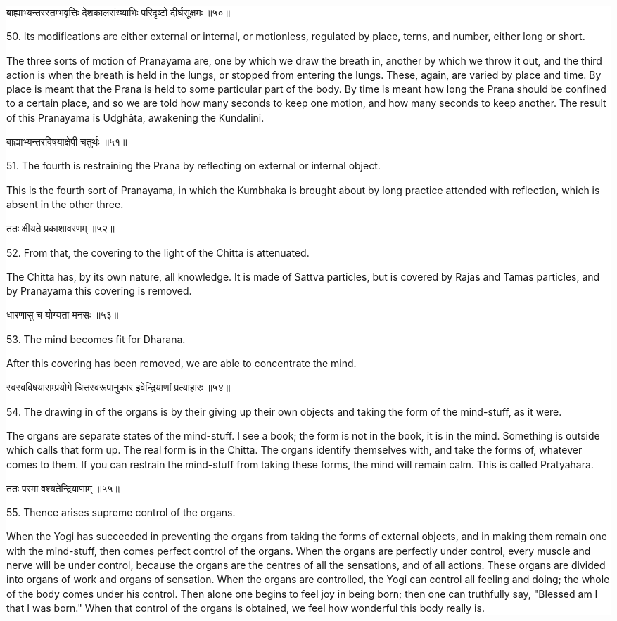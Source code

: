 बाह्याभ्यन्तरस्तम्भवृत्तिः देशकालसंख्याभिः परिदृष्टो दीर्घसूक्षमः ॥५०॥

50\. Its modifications are either external or internal, or motionless,
regulated by place, terns, and number, either long or short.

The three sorts of motion of Pranayama are, one by which we draw the
breath in, another by which we throw it out, and the third action is
when the breath is held in the lungs, or stopped from entering the
lungs. These, again, are varied by place and time. By place is meant
that the Prana is held to some particular part of the body. By time is
meant how long the Prana should be confined to a certain place, and so
we are told how many seconds to keep one motion, and how many seconds to
keep another. The result of this Pranayama is Udghâta, awakening the
Kundalini.

बाह्याभ्यन्तरविषयाक्षेपी चतुर्थः ॥५१॥

51\. The fourth is restraining the Prana by reflecting on external or
internal object.

This is the fourth sort of Pranayama, in which the Kumbhaka is brought
about by long practice attended with reflection, which is absent in the
other three.

ततः क्षीयते प्रकाशावरणम् ॥५२॥

52\. From that, the covering to the light of the Chitta is attenuated.

The Chitta has, by its own nature, all knowledge. It is made of Sattva
particles, but is covered by Rajas and Tamas particles, and by Pranayama
this covering is removed.

धारणासु च योग्यता मनसः ॥५३॥

53\. The mind becomes fit for Dharana.

After this covering has been removed, we are able to concentrate the
mind.

स्वस्वविषयासम्प्रयोगे चित्तस्वरूपानुकार इवेन्द्रियाणां प्रत्याहारः ॥५४॥

54\. The drawing in of the organs is by their giving up their own
objects and taking the form of the mind-stuff, as it were.

The organs are separate states of the mind-stuff. I see a book; the form
is not in the book, it is in the mind. Something is outside which calls
that form up. The real form is in the Chitta. The organs identify
themselves with, and take the forms of, whatever comes to them. If you
can restrain the mind-stuff from taking these forms, the mind will
remain calm. This is called Pratyahara.

ततः परमा वश्यतेन्द्रियाणाम् ॥५५॥

55\. Thence arises supreme control of the organs.

When the Yogi has succeeded in preventing the organs from taking the
forms of external objects, and in making them remain one with the
mind-stuff, then comes perfect control of the organs. When the organs
are perfectly under control, every muscle and nerve will be under
control, because the organs are the centres of all the sensations, and
of all actions. These organs are divided into organs of work and organs
of sensation. When the organs are controlled, the Yogi can control all
feeling and doing; the whole of the body comes under his control. Then
alone one begins to feel joy in being born; then one can truthfully say,
"Blessed am I that I was born." When that control of the organs is
obtained, we feel how wonderful this body really is.


